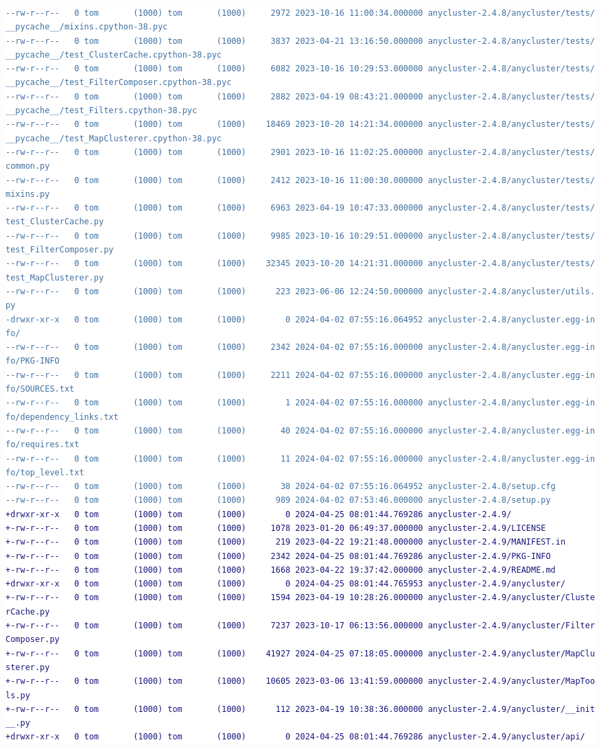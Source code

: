 ```diff
--rw-r--r--   0 tom       (1000) tom       (1000)     2972 2023-10-16 11:00:34.000000 anycluster-2.4.8/anycluster/tests/__pycache__/mixins.cpython-38.pyc
--rw-r--r--   0 tom       (1000) tom       (1000)     3837 2023-04-21 13:16:50.000000 anycluster-2.4.8/anycluster/tests/__pycache__/test_ClusterCache.cpython-38.pyc
--rw-r--r--   0 tom       (1000) tom       (1000)     6082 2023-10-16 10:29:53.000000 anycluster-2.4.8/anycluster/tests/__pycache__/test_FilterComposer.cpython-38.pyc
--rw-r--r--   0 tom       (1000) tom       (1000)     2882 2023-04-19 08:43:21.000000 anycluster-2.4.8/anycluster/tests/__pycache__/test_Filters.cpython-38.pyc
--rw-r--r--   0 tom       (1000) tom       (1000)    18469 2023-10-20 14:21:34.000000 anycluster-2.4.8/anycluster/tests/__pycache__/test_MapClusterer.cpython-38.pyc
--rw-r--r--   0 tom       (1000) tom       (1000)     2901 2023-10-16 11:02:25.000000 anycluster-2.4.8/anycluster/tests/common.py
--rw-r--r--   0 tom       (1000) tom       (1000)     2412 2023-10-16 11:00:30.000000 anycluster-2.4.8/anycluster/tests/mixins.py
--rw-r--r--   0 tom       (1000) tom       (1000)     6963 2023-04-19 10:47:33.000000 anycluster-2.4.8/anycluster/tests/test_ClusterCache.py
--rw-r--r--   0 tom       (1000) tom       (1000)     9985 2023-10-16 10:29:51.000000 anycluster-2.4.8/anycluster/tests/test_FilterComposer.py
--rw-r--r--   0 tom       (1000) tom       (1000)    32345 2023-10-20 14:21:31.000000 anycluster-2.4.8/anycluster/tests/test_MapClusterer.py
--rw-r--r--   0 tom       (1000) tom       (1000)      223 2023-06-06 12:24:50.000000 anycluster-2.4.8/anycluster/utils.py
-drwxr-xr-x   0 tom       (1000) tom       (1000)        0 2024-04-02 07:55:16.064952 anycluster-2.4.8/anycluster.egg-info/
--rw-r--r--   0 tom       (1000) tom       (1000)     2342 2024-04-02 07:55:16.000000 anycluster-2.4.8/anycluster.egg-info/PKG-INFO
--rw-r--r--   0 tom       (1000) tom       (1000)     2211 2024-04-02 07:55:16.000000 anycluster-2.4.8/anycluster.egg-info/SOURCES.txt
--rw-r--r--   0 tom       (1000) tom       (1000)        1 2024-04-02 07:55:16.000000 anycluster-2.4.8/anycluster.egg-info/dependency_links.txt
--rw-r--r--   0 tom       (1000) tom       (1000)       40 2024-04-02 07:55:16.000000 anycluster-2.4.8/anycluster.egg-info/requires.txt
--rw-r--r--   0 tom       (1000) tom       (1000)       11 2024-04-02 07:55:16.000000 anycluster-2.4.8/anycluster.egg-info/top_level.txt
--rw-r--r--   0 tom       (1000) tom       (1000)       38 2024-04-02 07:55:16.064952 anycluster-2.4.8/setup.cfg
--rw-r--r--   0 tom       (1000) tom       (1000)      989 2024-04-02 07:53:46.000000 anycluster-2.4.8/setup.py
+drwxr-xr-x   0 tom       (1000) tom       (1000)        0 2024-04-25 08:01:44.769286 anycluster-2.4.9/
+-rw-r--r--   0 tom       (1000) tom       (1000)     1078 2023-01-20 06:49:37.000000 anycluster-2.4.9/LICENSE
+-rw-r--r--   0 tom       (1000) tom       (1000)      219 2023-04-22 19:21:48.000000 anycluster-2.4.9/MANIFEST.in
+-rw-r--r--   0 tom       (1000) tom       (1000)     2342 2024-04-25 08:01:44.769286 anycluster-2.4.9/PKG-INFO
+-rw-r--r--   0 tom       (1000) tom       (1000)     1668 2023-04-22 19:37:42.000000 anycluster-2.4.9/README.md
+drwxr-xr-x   0 tom       (1000) tom       (1000)        0 2024-04-25 08:01:44.765953 anycluster-2.4.9/anycluster/
+-rw-r--r--   0 tom       (1000) tom       (1000)     1594 2023-04-19 10:28:26.000000 anycluster-2.4.9/anycluster/ClusterCache.py
+-rw-r--r--   0 tom       (1000) tom       (1000)     7237 2023-10-17 06:13:56.000000 anycluster-2.4.9/anycluster/FilterComposer.py
+-rw-r--r--   0 tom       (1000) tom       (1000)    41927 2024-04-25 07:18:05.000000 anycluster-2.4.9/anycluster/MapClusterer.py
+-rw-r--r--   0 tom       (1000) tom       (1000)    10605 2023-03-06 13:41:59.000000 anycluster-2.4.9/anycluster/MapTools.py
+-rw-r--r--   0 tom       (1000) tom       (1000)      112 2023-04-19 10:38:36.000000 anycluster-2.4.9/anycluster/__init__.py
+drwxr-xr-x   0 tom       (1000) tom       (1000)        0 2024-04-25 08:01:44.769286 anycluster-2.4.9/anycluster/api/
```
